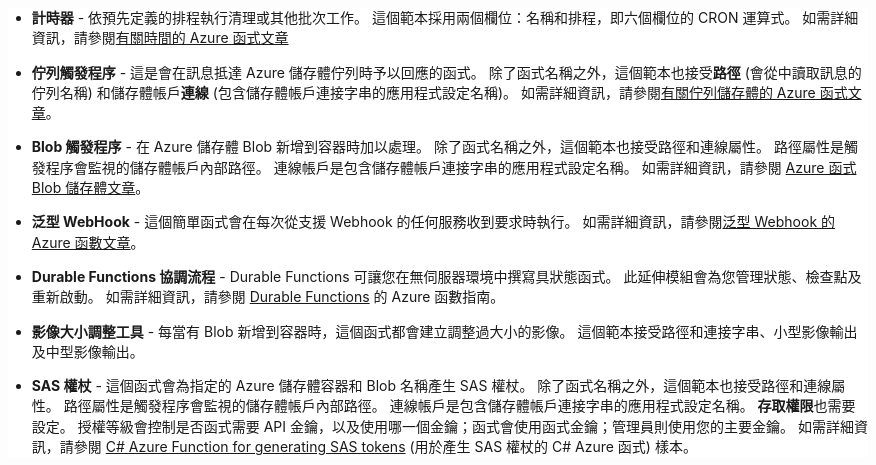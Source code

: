 - **計時器** - 依預先定義的排程執行清理或其他批次工作。 這個範本採用兩個欄位：名稱和排程，即六個欄位的 CRON 運算式。 如需詳細資訊，請參閱[有關時間的 Azure 函式文章](/azure/azure-functions/functions-create-scheduled-function)

- **佇列觸發程序** - 這是會在訊息抵達 Azure 儲存體佇列時予以回應的函式。 除了函式名稱之外，這個範本也接受**路徑** (會從中讀取訊息的佇列名稱) 和儲存體帳戶**連線** (包含儲存體帳戶連接字串的應用程式設定名稱)。 如需詳細資訊，請參閱[有關佇列儲存體的 Azure 函式文章](/azure/azure-functions/functions-create-storage-queue-triggered-function)。

- **Blob 觸發程序** - 在 Azure 儲存體 Blob 新增到容器時加以處理。 除了函式名稱之外，這個範本也接受路徑和連線屬性。 路徑屬性是觸發程序會監視的儲存體帳戶內部路徑。 連線帳戶是包含儲存體帳戶連接字串的應用程式設定名稱。 如需詳細資訊，請參閱 [Azure 函式 Blob 儲存體文章](/azure/azure-functions/functions-create-storage-blob-triggered-function)。

- **泛型 WebHook** - 這個簡單函式會在每次從支援 Webhook 的任何服務收到要求時執行。 如需詳細資訊，請參閱[泛型 Webhook 的 Azure 函數文章](/azure/azure-functions/functions-create-generic-webhook-triggered-function)。

- **Durable Functions 協調流程** - Durable Functions 可讓您在無伺服器環境中撰寫具狀態函式。 此延伸模組會為您管理狀態、檢查點及重新啟動。 如需詳細資訊，請參閱 [Durable Functions](/azure/azure-functions/durable-functions-overview) 的 Azure 函數指南。

- **影像大小調整工具** - 每當有 Blob 新增到容器時，這個函式都會建立調整過大小的影像。 這個範本接受路徑和連接字串、小型影像輸出及中型影像輸出。

- **SAS 權杖** - 這個函式會為指定的 Azure 儲存體容器和 Blob 名稱產生 SAS 權杖。 除了函式名稱之外，這個範本也接受路徑和連線屬性。 路徑屬性是觸發程序會監視的儲存體帳戶內部路徑。 連線帳戶是包含儲存體帳戶連接字串的應用程式設定名稱。 **存取權限**也需要設定。 授權等級會控制是否函式需要 API 金鑰，以及使用哪一個金鑰；函式會使用函式金鑰；管理員則使用您的主要金鑰。 如需詳細資訊，請參閱 [C# Azure Function for generating SAS tokens](https://azure.microsoft.com/resources/samples/functions-dotnet-sas-token/) (用於產生 SAS 權杖的 C# Azure 函式) 樣本。
